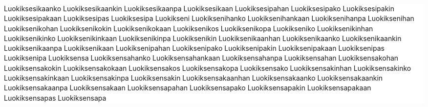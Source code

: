 Luokiksesikaanko
Luokiksesikaankin
Luokiksesikaanpa
Luokiksesikaan
Luokiksesipahan
Luokiksesipako
Luokiksesipakin
Luokiksesipakaan
Luokiksesipas
Luokiksesipa
Luokikseni
Luokiksenihanko
Luokiksenihankaan
Luokiksenihanpa
Luokiksenihan
Luokiksenikohan
Luokiksenikokin
Luokiksenikokaan
Luokiksenikos
Luokiksenikopa
Luokikseniko
Luokiksenikinhan
Luokiksenikinko
Luokiksenikinkaan
Luokiksenikinpa
Luokiksenikin
Luokiksenikaanhan
Luokiksenikaanko
Luokiksenikaankin
Luokiksenikaanpa
Luokiksenikaan
Luokiksenipahan
Luokiksenipako
Luokiksenipakin
Luokiksenipakaan
Luokiksenipas
Luokiksenipa
Luokiksensa
Luokiksensahanko
Luokiksensahankaan
Luokiksensahanpa
Luokiksensahan
Luokiksensakohan
Luokiksensakokin
Luokiksensakokaan
Luokiksensakos
Luokiksensakopa
Luokiksensako
Luokiksensakinhan
Luokiksensakinko
Luokiksensakinkaan
Luokiksensakinpa
Luokiksensakin
Luokiksensakaanhan
Luokiksensakaanko
Luokiksensakaankin
Luokiksensakaanpa
Luokiksensakaan
Luokiksensapahan
Luokiksensapako
Luokiksensapakin
Luokiksensapakaan
Luokiksensapas
Luokiksensapa